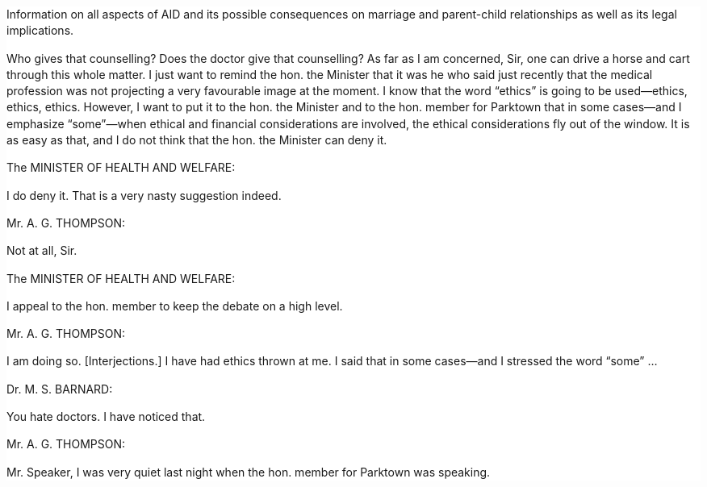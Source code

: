 <block name="quote">Information on all aspects of AID and its possible consequences on marriage and parent-child relationships as well as its legal implications.</block>

<p>Who gives that counselling? Does the doctor give that counselling? As far as I am concerned, Sir, one can drive a horse and cart through this whole matter. I just want to remind the hon. the Minister that it was he who said just recently that the medical profession was not projecting a very favourable image at the moment. I know that the word &#x201C;ethics&#x201D; is going to be used&#x2014;ethics, ethics, ethics. However, I want to put it to the hon. the Minister and to the hon. member for Parktown that in some cases&#x2014;and I emphasize &#x201C;some&#x201D;&#x2014;when ethical and financial considerations are involved, the ethical considerations fly out of the window. It is as easy as that, and I do not think that the hon. the Minister can deny it.</p>

</speech>

<speech by="#minister_of_health_and_welfare">

<from>The <person refersTo="hansard_za">MINISTER OF HEALTH AND WELFARE</person>:</from>

<p>I do deny it. That is a very nasty suggestion indeed.</p>

</speech>

<speech by="#thompson">

<from>Mr. <person refersTo="hansard_za">A. G. THOMPSON</person>:</from>

<p>Not at all, Sir.</p>

</speech>

<speech by="#minister_of_health_and_welfare">

<from>The <person refersTo="hansard_za">MINISTER OF HEALTH AND WELFARE</person>:</from>

<p>I appeal to the hon. member to keep the debate on a high level.</p>

</speech>

<speech by="#thompson">

<from>Mr. <person refersTo="hansard_za">A. G. THOMPSON</person>:</from>

<p>I am doing so. [Interjections.] I have had ethics thrown at me. I said that in some cases&#x2014;and I stressed the word &#x201C;some&#x201D; &#x2026;</p>

</speech>

<speech by="#barnard">

<from>Dr. <person refersTo="hansard_za">M. S. BARNARD</person>:</from>

<p>You hate doctors. I have noticed that.</p>

</speech>

<speech by="#thompson">

<from>Mr. <person refersTo="hansard_za">A. G. THOMPSON</person>:</from>

<p>Mr. Speaker, I was very quiet last night when the hon. member for Parktown was speaking.</p>

</speech>
